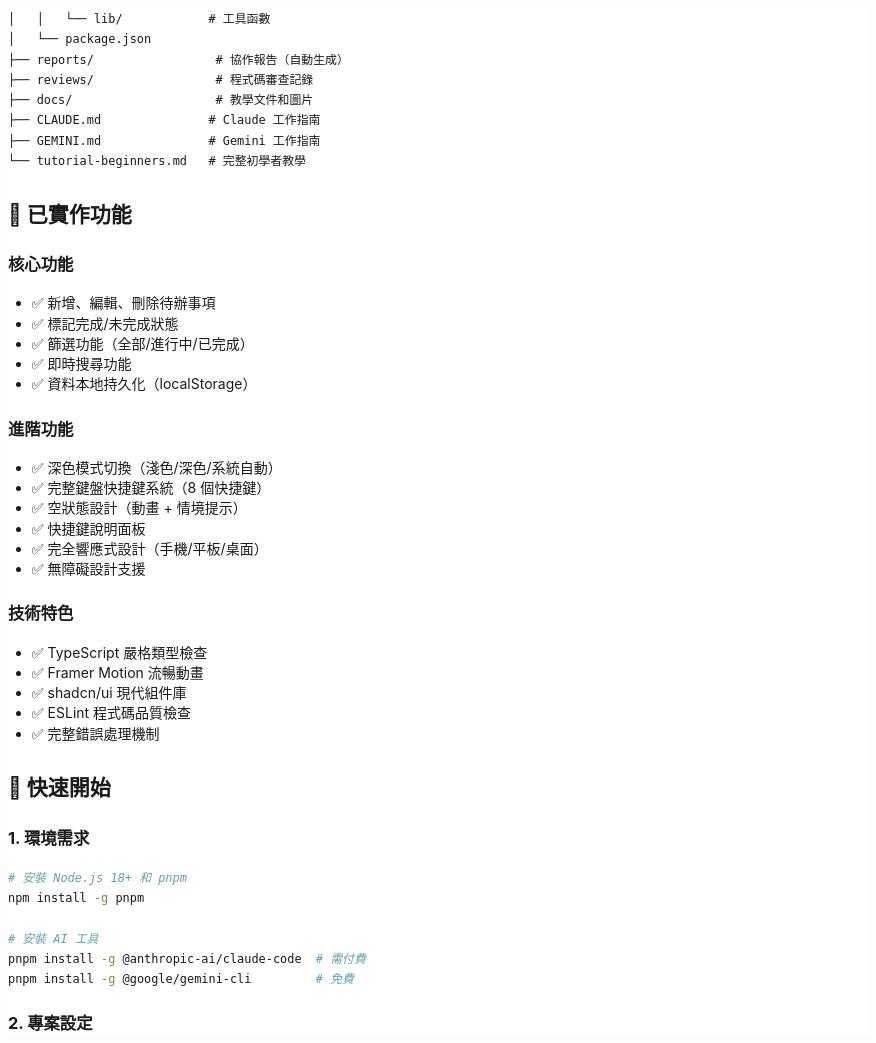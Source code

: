 ```
│   │   └── lib/            # 工具函數
│   └── package.json
├── reports/                 # 協作報告（自動生成）
├── reviews/                 # 程式碼審查記錄
├── docs/                    # 教學文件和圖片
├── CLAUDE.md               # Claude 工作指南
├── GEMINI.md               # Gemini 工作指南
└── tutorial-beginners.md   # 完整初學者教學
```

## 🎯 已實作功能

### 核心功能

* ✅ 新增、編輯、刪除待辦事項
* ✅ 標記完成/未完成狀態
* ✅ 篩選功能（全部/進行中/已完成）
* ✅ 即時搜尋功能
* ✅ 資料本地持久化（localStorage）

### 進階功能

* ✅ 深色模式切換（淺色/深色/系統自動）
* ✅ 完整鍵盤快捷鍵系統（8 個快捷鍵）
* ✅ 空狀態設計（動畫 + 情境提示）
* ✅ 快捷鍵說明面板
* ✅ 完全響應式設計（手機/平板/桌面）
* ✅ 無障礙設計支援

### 技術特色

* ✅ TypeScript 嚴格類型檢查
* ✅ Framer Motion 流暢動畫
* ✅ shadcn/ui 現代組件庫
* ✅ ESLint 程式碼品質檢查
* ✅ 完整錯誤處理機制

## 🚀 快速開始

### 1. 環境需求

```bash
# 安裝 Node.js 18+ 和 pnpm
npm install -g pnpm

# 安裝 AI 工具
pnpm install -g @anthropic-ai/claude-code  # 需付費
pnpm install -g @google/gemini-cli         # 免費
```

### 2. 專案設定
